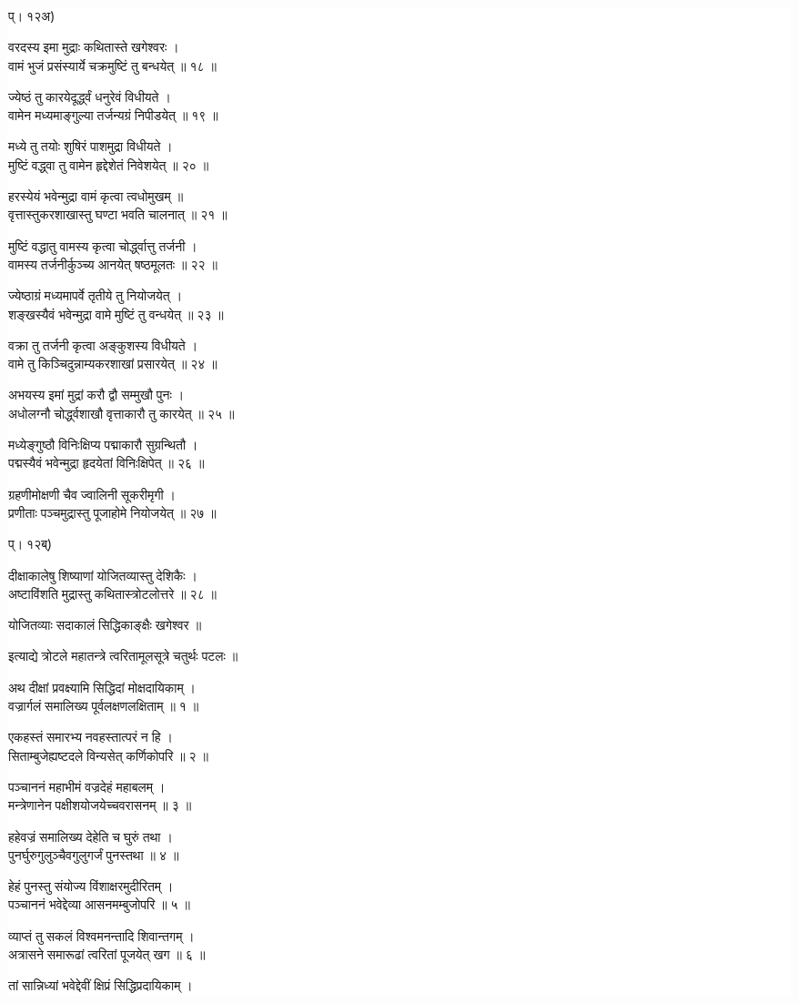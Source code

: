 प्। १२अ)  
  
वरदस्य इमा मुद्राः कथितास्ते खगेश्वरः ।  
वामं भुजं प्रसंस्यार्ये चक्रमुष्टिं तु बन्धयेत् ॥ १८ ॥  
  
ज्येष्ठं तु कारयेदूर्द्ध्वं धनुरेवं विधीयते ।  
वामेन मध्यमाङ्गुल्या तर्जन्यग्रं निपीडयेत् ॥ १९ ॥  
  
मध्ये तु तयोः शुषिरं पाशमुद्रा विधीयते ।  
मुष्टिं वद्ध्वा तु वामेन हृद्देशेतं निवेशयेत् ॥ २० ॥  
  
हरस्येयं भवेन्मुद्रा वामं कृत्वा त्वधोमुखम् ॥  
वृत्तास्तुकरशाखास्तु घण्टा भवति चालनात् ॥ २१ ॥  
  
मुष्टिं वद्धातु वामस्य कृत्वा चोर्द्ध्वात्तु तर्जनी ।  
वामस्य तर्जनीर्कुञ्च्य आनयेत् षष्ठमूलतः ॥ २२ ॥  
  
ज्येष्ठाग्रं मध्यमापर्वे तृतीये तु नियोजयेत् ।  
शङ्खस्यैवं भवेन्मुद्रा वामे मुष्टिं तु वन्धयेत् ॥ २३ ॥  
  
वक्रा तु तर्जनी कृत्वा अङ्कुशस्य विधीयते ।  
वामे तु किञ्चिदुन्नाम्यकरशाखां प्रसारयेत् ॥ २४ ॥  
  
अभयस्य इमां मुद्रां करौ द्वौ सम्मुखौ पुनः ।  
अधोलग्नौ चोर्द्ध्वशाखौ वृत्ताकारौ तु कारयेत् ॥ २५ ॥  
  
मध्येङ्गुष्ठौ विनिःक्षिप्य पद्माकारौ सुग्रन्थितौ ।  
पद्मस्यैवं भवेन्मुद्रा हृदयेतां विनिःक्षिपेत् ॥ २६ ॥  
  
ग्रहणीमोक्षणी चैव ज्वालिनी सूकरीमृगी ।  
प्रणीताः पञ्चमुद्रास्तु पूजाहोमे नियोजयेत् ॥ २७ ॥  
  
प्। १२ब्)  
  
दीक्षाकालेषु शिष्याणां योजितव्यास्तु देशिकैः ।  
अष्टाविंशति मुद्रास्तु कथितास्त्रोटलोत्तरे ॥ २८ ॥  
  
योजितव्याः सदाकालं सिद्धिकाङ्क्षैः खगेश्वर ॥  
  
इत्याद्ये त्रोटले महातन्त्रे त्वरितामूलसूत्रे चतुर्थः पटलः ॥   
  
अथ दीक्षां प्रवक्ष्यामि सिद्धिदां मोक्षदायिकाम् ।  
वज्रार्गलं समालिख्य पूर्वलक्षणलक्षिताम् ॥ १ ॥  
  
एकहस्तं समारभ्य नवहस्तात्परं न हि ।  
सिताम्बुजेह्यष्टदले विन्यसेत् कर्णिकोपरि ॥ २ ॥  
  
पञ्चाननं महाभीमं वज्रदेहं महाबलम् ।  
मन्त्रेणानेन पक्षीशयोजयेच्चवरासनम् ॥ ३ ॥  
  
हहेवज्रं समालिख्य देहेति च घुरुं तथा ।  
पुनर्घुरुगुलुञ्चैवगुलुगर्जं पुनस्तथा ॥ ४ ॥  
  
हेहं पुनस्तु संयोज्य विंशाक्षरमुदीरितम् ।  
पञ्चाननं भवेद्देव्या आसनमम्बुजोपरि ॥ ५ ॥  
  
व्याप्तं तु सकलं विश्वमनन्तादि शिवान्तगम् ।  
अत्रासने समारूढां त्वरितां पूजयेत् खग ॥ ६ ॥  
  
तां सान्निध्यां भवेद्देवीं क्षिप्रं सिद्धिप्रदायिकाम् ।  
  